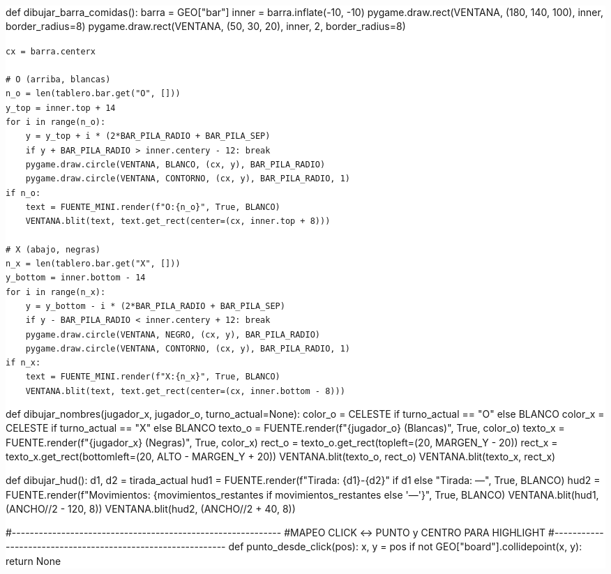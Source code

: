 def dibujar_barra_comidas():
    barra = GEO["bar"]
    inner = barra.inflate(-10, -10)
    pygame.draw.rect(VENTANA, (180, 140, 100), inner, border_radius=8)
    pygame.draw.rect(VENTANA, (50, 30, 20), inner, 2, border_radius=8)

    cx = barra.centerx

    # O (arriba, blancas)
    n_o = len(tablero.bar.get("O", []))
    y_top = inner.top + 14
    for i in range(n_o):
        y = y_top + i * (2*BAR_PILA_RADIO + BAR_PILA_SEP)
        if y + BAR_PILA_RADIO > inner.centery - 12: break
        pygame.draw.circle(VENTANA, BLANCO, (cx, y), BAR_PILA_RADIO)
        pygame.draw.circle(VENTANA, CONTORNO, (cx, y), BAR_PILA_RADIO, 1)
    if n_o:
        text = FUENTE_MINI.render(f"O:{n_o}", True, BLANCO)
        VENTANA.blit(text, text.get_rect(center=(cx, inner.top + 8)))

    # X (abajo, negras)
    n_x = len(tablero.bar.get("X", []))
    y_bottom = inner.bottom - 14
    for i in range(n_x):
        y = y_bottom - i * (2*BAR_PILA_RADIO + BAR_PILA_SEP)
        if y - BAR_PILA_RADIO < inner.centery + 12: break
        pygame.draw.circle(VENTANA, NEGRO, (cx, y), BAR_PILA_RADIO)
        pygame.draw.circle(VENTANA, CONTORNO, (cx, y), BAR_PILA_RADIO, 1)
    if n_x:
        text = FUENTE_MINI.render(f"X:{n_x}", True, BLANCO)
        VENTANA.blit(text, text.get_rect(center=(cx, inner.bottom - 8)))

def dibujar_nombres(jugador_x, jugador_o, turno_actual=None):
    color_o = CELESTE if turno_actual == "O" else BLANCO
    color_x = CELESTE if turno_actual == "X" else BLANCO
    texto_o = FUENTE.render(f"{jugador_o} (Blancas)", True, color_o)
    texto_x = FUENTE.render(f"{jugador_x} (Negras)", True, color_x)
    rect_o = texto_o.get_rect(topleft=(20, MARGEN_Y - 20))
    rect_x = texto_x.get_rect(bottomleft=(20, ALTO - MARGEN_Y + 20))
    VENTANA.blit(texto_o, rect_o)
    VENTANA.blit(texto_x, rect_x)

def dibujar_hud():
    d1, d2 = tirada_actual
    hud1 = FUENTE.render(f"Tirada: {d1}-{d2}" if d1 else "Tirada: —", True, BLANCO)
    hud2 = FUENTE.render(f"Movimientos: {movimientos_restantes if movimientos_restantes else '—'}", True, BLANCO)
    VENTANA.blit(hud1, (ANCHO//2 - 120, 8))
    VENTANA.blit(hud2, (ANCHO//2 + 40, 8))

#------------------------------------------------------------
#MAPEO CLICK ↔ PUNTO y CENTRO PARA HIGHLIGHT
#------------------------------------------------------------
def punto_desde_click(pos):
    x, y = pos
    if not GEO["board"].collidepoint(x, y):
        return None
